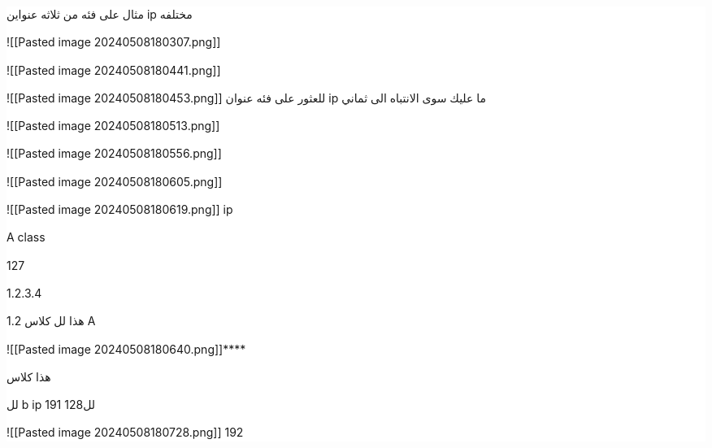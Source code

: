 مثال
على فئه 
من ثلاثه عنواين 
ip 
مختلفه


![[Pasted image 20240508180307.png]]

![[Pasted image 20240508180441.png]]


![[Pasted image 20240508180453.png]]
للعثور
على فئه عنوان
ip 
ما عليك سوى
الانتباه الى ثماني

![[Pasted image 20240508180513.png]]


![[Pasted image 20240508180556.png]]

![[Pasted image 20240508180605.png]]

![[Pasted image 20240508180619.png]]
ip

A class

127 

1.2.3.4

1.2
هذا 
لل كلاس 
A


![[Pasted image 20240508180640.png]]****


هذا كلاس

لل
b
ip 
191 
لل128

![[Pasted image 20240508180728.png]]
192
